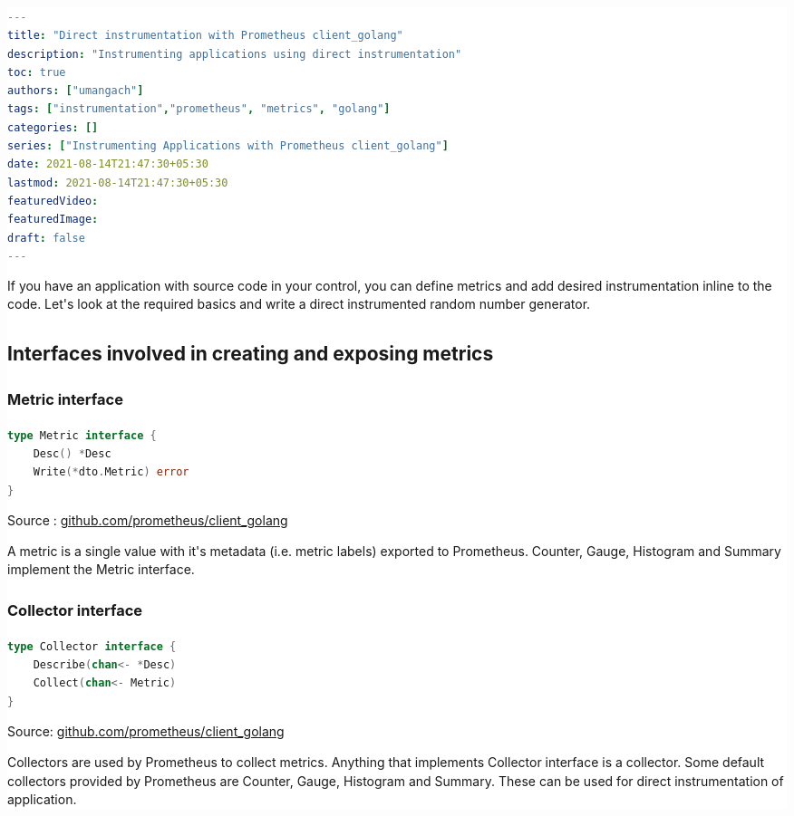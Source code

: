 ```yaml
---
title: "Direct instrumentation with Prometheus client_golang"
description: "Instrumenting applications using direct instrumentation"
toc: true
authors: ["umangach"]
tags: ["instrumentation","prometheus", "metrics", "golang"]
categories: []
series: ["Instrumenting Applications with Prometheus client_golang"]
date: 2021-08-14T21:47:30+05:30
lastmod: 2021-08-14T21:47:30+05:30
featuredVideo:
featuredImage:
draft: false
---
```

If you have an application with source code in your control, you can define metrics and add
desired instrumentation inline to the code. Let's look at the required basics and write a
direct instrumented random number generator.


## Interfaces involved in creating and exposing metrics

### Metric interface

```go
type Metric interface {
    Desc() *Desc
    Write(*dto.Metric) error
}
```

Source : [github.com/prometheus/client_golang](https://github.com/prometheus/client_golang/blob/2261d5cda14eb2adc5897b56996248705f9bb840/prometheus/metric.go#L29-L58)

A metric is a single value with it's metadata (i.e. metric labels) exported to Prometheus.
Counter, Gauge, Histogram and Summary implement the Metric interface.

### Collector interface

```go
type Collector interface {
    Describe(chan<- *Desc)
    Collect(chan<- Metric)
}
```

Source: [github.com/prometheus/client_golang](https://github.com/prometheus/client_golang/blob/20eef740428e9c218cf8637d9b4f4d7e3f5d4d4f/prometheus/collector.go#L16-L63)

Collectors are used by Prometheus to collect metrics. Anything that implements Collector
interface is a collector. Some default collectors provided by Prometheus are Counter,
Gauge, Histogram and Summary. These can be used for direct instrumentation of application.
